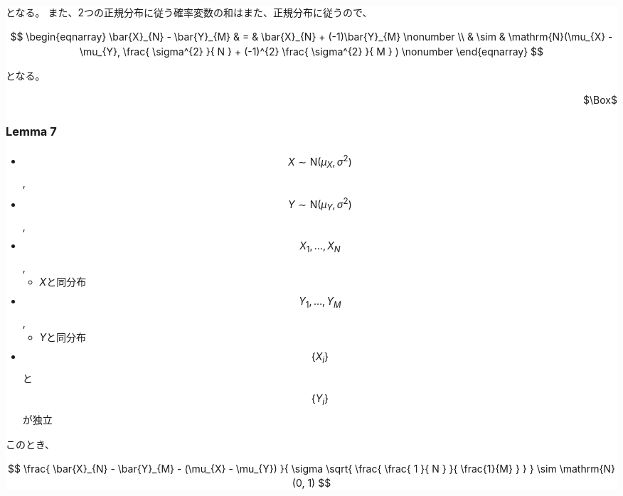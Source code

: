 となる。
また、2つの正規分布に従う確率変数の和はまた、正規分布に従うので、

$$
\begin{eqnarray}
    \bar{X}_{N} - \bar{Y}_{M}
    & = &
        \bar{X}_{N} + (-1)\bar{Y}_{M}
    \nonumber
    \\
    & \sim &
       \mathrm{N}(\mu_{X} - \mu_{Y},
           \frac{ \sigma^{2} }{ N }
           +
           (-1)^{2}
           \frac{ \sigma^{2} }{ M }
       )
    \nonumber
\end{eqnarray}
$$

となる。

<div class="QED" style="text-align: right">$\Box$</div>

### Lemma 7
* $$X \sim \mathrm{N}(\mu_{X}, \sigma^{2})$$,
* $$Y \sim \mathrm{N}(\mu_{Y}, \sigma^{2})$$,
* $$X_{1}, \ldots, X_{N}$$,
    * $X$と同分布
* $$Y_{1}, \ldots, Y_{M}$$,
    * $Y$と同分布
* $$\{X_{i} \}$$と$$\{Y_{i}\}$$が独立

このとき、

$$
    \frac{
        \bar{X}_{N} - \bar{Y}_{M}
        -
        (\mu_{X} - \mu_{Y})
    }{
        \sigma
        \sqrt{
            \frac{
                \frac{ 1 }{ N }
            }{
                \frac{1}{M}
            }
        }
    }
    \sim
    \mathrm{N}(0, 1)
$$
